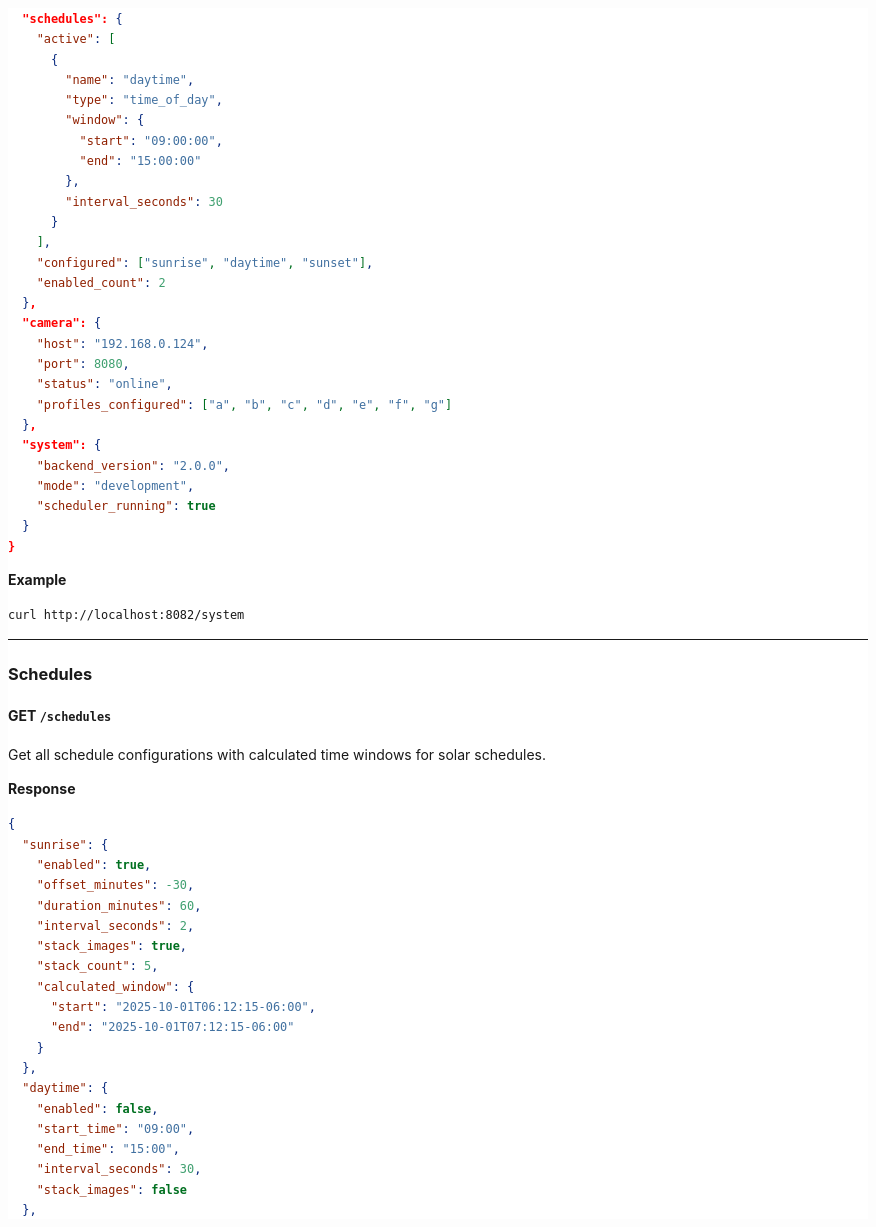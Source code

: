 ```json
  "schedules": {
    "active": [
      {
        "name": "daytime",
        "type": "time_of_day",
        "window": {
          "start": "09:00:00",
          "end": "15:00:00"
        },
        "interval_seconds": 30
      }
    ],
    "configured": ["sunrise", "daytime", "sunset"],
    "enabled_count": 2
  },
  "camera": {
    "host": "192.168.0.124",
    "port": 8080,
    "status": "online",
    "profiles_configured": ["a", "b", "c", "d", "e", "f", "g"]
  },
  "system": {
    "backend_version": "2.0.0",
    "mode": "development",
    "scheduler_running": true
  }
}
```

**Example**

```bash
curl http://localhost:8082/system
```

---

### Schedules

#### GET `/schedules`

Get all schedule configurations with calculated time windows for solar schedules.

**Response**

```json
{
  "sunrise": {
    "enabled": true,
    "offset_minutes": -30,
    "duration_minutes": 60,
    "interval_seconds": 2,
    "stack_images": true,
    "stack_count": 5,
    "calculated_window": {
      "start": "2025-10-01T06:12:15-06:00",
      "end": "2025-10-01T07:12:15-06:00"
    }
  },
  "daytime": {
    "enabled": false,
    "start_time": "09:00",
    "end_time": "15:00",
    "interval_seconds": 30,
    "stack_images": false
  },
```